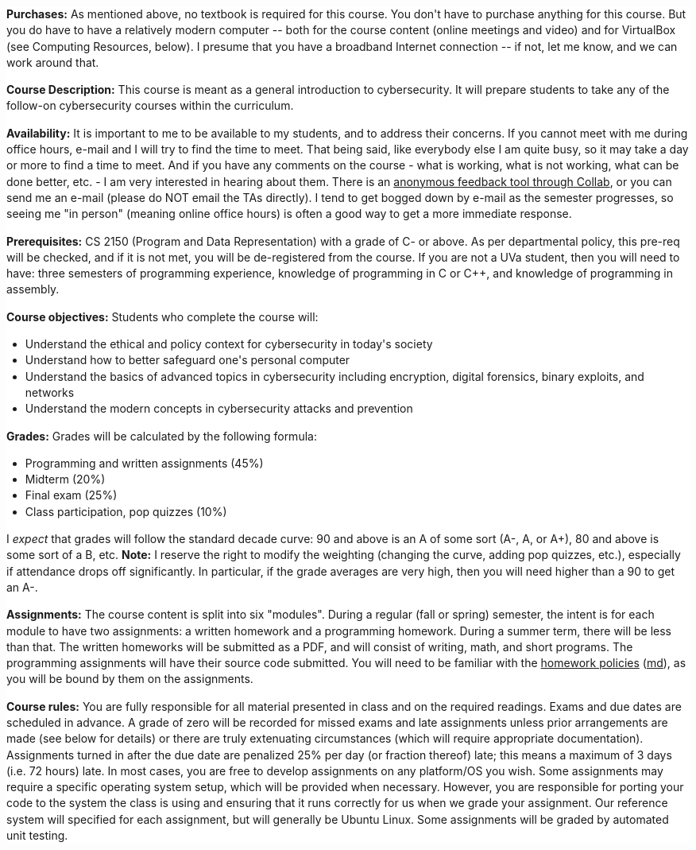 **Purchases:** As mentioned above, no textbook is required for this course.  You don't have to purchase anything for this course.  But you do have to have a relatively modern computer -- both for the course content (online meetings and video) and for VirtualBox (see Computing Resources, below).  I presume that you have a broadband Internet connection -- if not, let me know, and we can work around that.

**Course Description:** This course is meant as a general introduction to cybersecurity.  It will prepare students to take any of the follow-on cybersecurity courses within the curriculum.

**Availability:** It is important to me to be available to my students, and to address their concerns. If you cannot meet with me during office hours, e-mail and I will try to find the time to meet. That being said, like everybody else I am quite busy, so it may take a day or more to find a time to meet. And if you have any comments on the course - what is working, what is not working, what can be done better, etc. - I am very interested in hearing about them. There is an [anonymous feedback tool through Collab][8], or you can send me an e-mail (please do NOT email the TAs directly). I tend to get bogged down by e-mail as the semester progresses, so seeing me "in person" (meaning online office hours) is often a good way to get a more immediate response.

**Prerequisites:** CS 2150 (Program and Data Representation) with a grade of C- or above.  As per departmental policy, this pre-req will be checked, and if it is not met, you will be de-registered from the course.  If you are not a UVa student, then you will need to have: three semesters of programming experience, knowledge of programming in C or C++, and knowledge of programming in assembly.

**Course objectives:** Students who complete the course will:

- Understand the ethical and policy context for cybersecurity in today's society
- Understand how to better safeguard one's personal computer
- Understand the basics of advanced topics in cybersecurity including encryption, digital forensics, binary exploits, and networks
- Understand the modern concepts in cybersecurity attacks and prevention

**Grades:** Grades will be calculated by the following formula:

- Programming and written assignments (45%)
- Midterm (20%)
- Final exam (25%)
- Class participation, pop quizzes (10%)

I *expect* that grades will follow the standard decade curve: 90 and above is an A of some sort (A-, A, or A+), 80 and above is some sort of a B, etc.  **Note:** I reserve the right to modify the weighting (changing the curve, adding pop quizzes, etc.), especially if attendance drops off significantly.  In particular, if the grade averages are very high, then you will need higher than a 90 to get an A-.

**Assignments:** The course content is split into six "modules".  During a regular (fall or spring) semester, the intent is for each module to have two assignments: a written homework and a programming homework.  During a summer term, there will be less than that.  The written homeworks will be submitted as a PDF, and will consist of writing, math, and short programs.  The programming assignments will have their source code submitted.  You will need to be familiar with the [homework policies](hw-policies.html) ([md](hw-policies.md)), as you will be bound by them on the assignments.

**Course rules:** You are fully responsible for all material presented in class and on the required readings. Exams and due dates are scheduled in advance. A grade of zero will be recorded for missed exams and late assignments unless prior arrangements are made (see below for details) or there are truly extenuating circumstances (which will require appropriate documentation). Assignments turned in after the due date are penalized 25% per day (or fraction thereof) late; this means a maximum of 3 days (i.e. 72 hours) late. In most cases, you are free to develop assignments on any platform/OS you wish. Some assignments may require a specific operating system setup, which will be provided when necessary.  However, you are responsible for porting your code to the system the class is using and ensuring that it runs correctly for us when we grade your assignment. Our reference system will specified for each assignment, but will generally be Ubuntu Linux. Some assignments will be graded by automated unit testing.


[1]: ../readme.html
[2]: ../readme.md
[3]: http://www.cs.virginia.edu/~asb
[4]: mailto:aaron@virginia.edu
[5]: https://libra.cs.virginia.edu/~pedagogy/
[6]: https://pegasus.cs.virginia.edu/satori/cs3710-su2021/tickets/
[8]: https://collab.its.virginia.edu/portal/site/6ec853e6-b6e3-40f7-8c72-0f7f966ffa71/tool/f17a5899-fa57-4f82-956f-b24f83d19e6a/main
[9]: https://www.virtualbox.org/